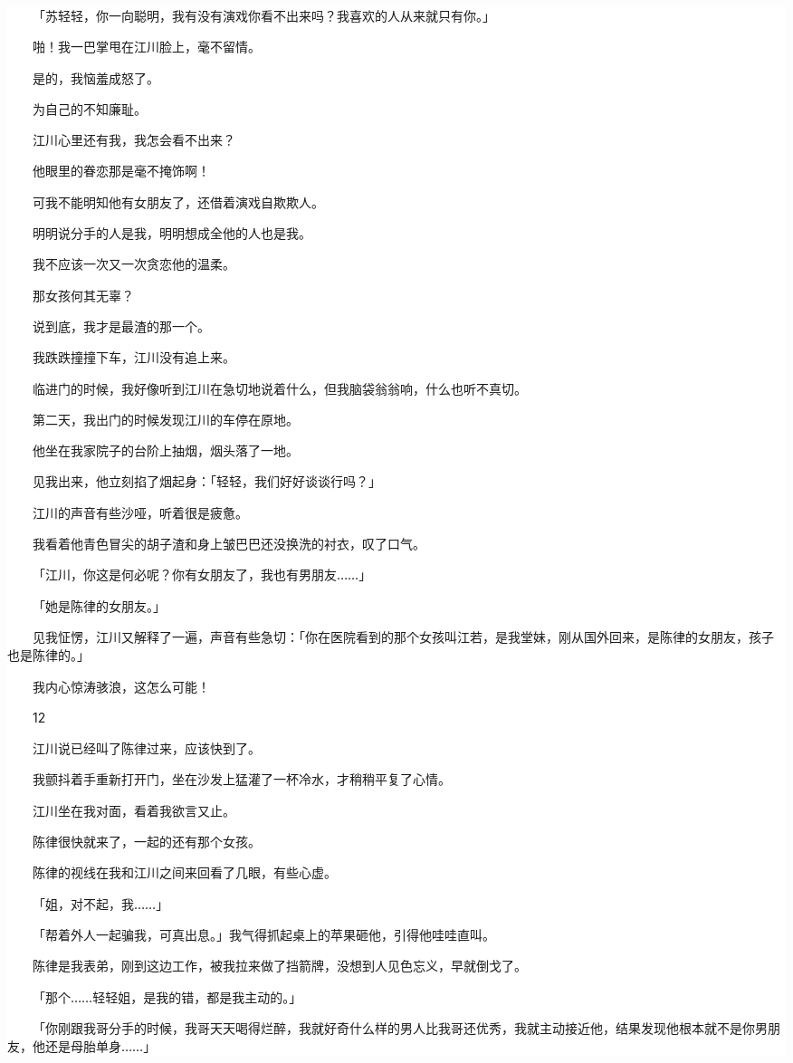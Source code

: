 &emsp;&emsp;「苏轻轻，你一向聪明，我有没有演戏你看不出来吗？我喜欢的人从来就只有你。」  
  
&emsp;&emsp;啪！我一巴掌甩在江川脸上，毫不留情。  
  
&emsp;&emsp;是的，我恼羞成怒了。  
  
&emsp;&emsp;为自己的不知廉耻。  
  
&emsp;&emsp;江川心里还有我，我怎会看不出来？  
  
&emsp;&emsp;他眼里的眷恋那是毫不掩饰啊！  
  
&emsp;&emsp;可我不能明知他有女朋友了，还借着演戏自欺欺人。  
  
&emsp;&emsp;明明说分手的人是我，明明想成全他的人也是我。  
  
&emsp;&emsp;我不应该一次又一次贪恋他的温柔。  
  
&emsp;&emsp;那女孩何其无辜？  
  
&emsp;&emsp;说到底，我才是最渣的那一个。  
  
&emsp;&emsp;我跌跌撞撞下车，江川没有追上来。  
  
&emsp;&emsp;临进门的时候，我好像听到江川在急切地说着什么，但我脑袋翁翁响，什么也听不真切。  
  
&emsp;&emsp;第二天，我出门的时候发现江川的车停在原地。  
  
&emsp;&emsp;他坐在我家院子的台阶上抽烟，烟头落了一地。  
  
&emsp;&emsp;见我出来，他立刻掐了烟起身：「轻轻，我们好好谈谈行吗？」  
  
&emsp;&emsp;江川的声音有些沙哑，听着很是疲惫。  
  
&emsp;&emsp;我看着他青色冒尖的胡子渣和身上皱巴巴还没换洗的衬衣，叹了口气。  
  
&emsp;&emsp;「江川，你这是何必呢？你有女朋友了，我也有男朋友……」  
  
&emsp;&emsp;「她是陈律的女朋友。」  
  
&emsp;&emsp;见我怔愣，江川又解释了一遍，声音有些急切：「你在医院看到的那个女孩叫江若，是我堂妹，刚从国外回来，是陈律的女朋友，孩子也是陈律的。」  
  
&emsp;&emsp;我内心惊涛骇浪，这怎么可能！  
  
&emsp;&emsp;12  
  
&emsp;&emsp;江川说已经叫了陈律过来，应该快到了。  
  
&emsp;&emsp;我颤抖着手重新打开门，坐在沙发上猛灌了一杯冷水，才稍稍平复了心情。  
  
&emsp;&emsp;江川坐在我对面，看着我欲言又止。  
  
&emsp;&emsp;陈律很快就来了，一起的还有那个女孩。  
  
&emsp;&emsp;陈律的视线在我和江川之间来回看了几眼，有些心虚。  
  
&emsp;&emsp;「姐，对不起，我……」  
  
&emsp;&emsp;「帮着外人一起骗我，可真出息。」我气得抓起桌上的苹果砸他，引得他哇哇直叫。  
  
&emsp;&emsp;陈律是我表弟，刚到这边工作，被我拉来做了挡箭牌，没想到人见色忘义，早就倒戈了。  
  
&emsp;&emsp;「那个……轻轻姐，是我的错，都是我主动的。」  
  
&emsp;&emsp;「你刚跟我哥分手的时候，我哥天天喝得烂醉，我就好奇什么样的男人比我哥还优秀，我就主动接近他，结果发现他根本就不是你男朋友，他还是母胎单身……」   
  
